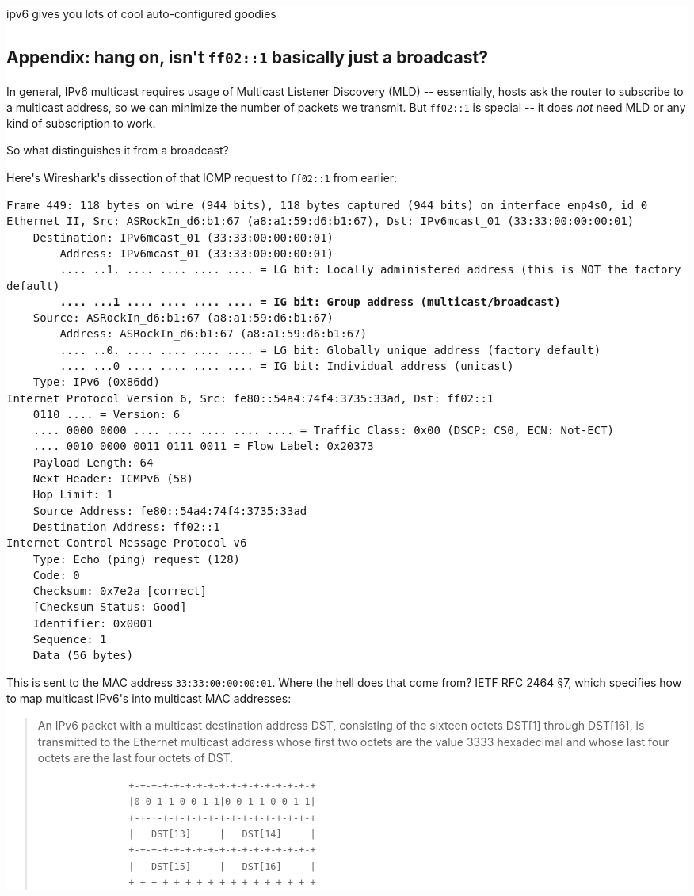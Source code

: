 ipv6 gives you lots of cool auto-configured goodies

## Appendix: hang on, isn't `ff02::1` basically just a broadcast?

In general, IPv6 multicast requires usage of
[Multicast Listener Discovery (MLD)](https://en.wikipedia.org/wiki/Multicast_Listener_Discovery)
-- essentially, hosts ask the router to subscribe to a multicast address, so we
can minimize the number of packets we transmit. But `ff02::1` is special -- it
does _not_ need MLD or any kind of subscription to work.

So what distinguishes it from a broadcast?

Here's Wireshark's dissection of that ICMP request to `ff02::1` from earlier:

<pre>
Frame 449: 118 bytes on wire (944 bits), 118 bytes captured (944 bits) on interface enp4s0, id 0
Ethernet II, Src: ASRockIn_d6:b1:67 (a8:a1:59:d6:b1:67), Dst: IPv6mcast_01 (33:33:00:00:00:01)
    Destination: IPv6mcast_01 (33:33:00:00:00:01)
        Address: IPv6mcast_01 (33:33:00:00:00:01)
        .... ..1. .... .... .... .... = LG bit: Locally administered address (this is NOT the factory default)
        <b>.... ...1 .... .... .... .... = IG bit: Group address (multicast/broadcast)</b>
    Source: ASRockIn_d6:b1:67 (a8:a1:59:d6:b1:67)
        Address: ASRockIn_d6:b1:67 (a8:a1:59:d6:b1:67)
        .... ..0. .... .... .... .... = LG bit: Globally unique address (factory default)
        .... ...0 .... .... .... .... = IG bit: Individual address (unicast)
    Type: IPv6 (0x86dd)
Internet Protocol Version 6, Src: fe80::54a4:74f4:3735:33ad, Dst: ff02::1
    0110 .... = Version: 6
    .... 0000 0000 .... .... .... .... .... = Traffic Class: 0x00 (DSCP: CS0, ECN: Not-ECT)
    .... 0010 0000 0011 0111 0011 = Flow Label: 0x20373
    Payload Length: 64
    Next Header: ICMPv6 (58)
    Hop Limit: 1
    Source Address: fe80::54a4:74f4:3735:33ad
    Destination Address: ff02::1
Internet Control Message Protocol v6
    Type: Echo (ping) request (128)
    Code: 0
    Checksum: 0x7e2a [correct]
    [Checksum Status: Good]
    Identifier: 0x0001
    Sequence: 1
    Data (56 bytes)
</pre>

This is sent to the MAC address `33:33:00:00:00:01`. Where the hell does that
come from?
[IETF RFC 2464 §7](https://datatracker.ietf.org/doc/html/rfc2464#section-7),
which specifies how to map multicast IPv6's into multicast MAC addresses:

> An IPv6 packet with a multicast destination address DST, consisting of the
> sixteen octets DST[1] through DST[16], is transmitted to the Ethernet
> multicast address whose first two octets are the value 3333 hexadecimal and
> whose last four octets are the last four octets of DST.
>
> ```
>                 +-+-+-+-+-+-+-+-+-+-+-+-+-+-+-+-+
>                 |0 0 1 1 0 0 1 1|0 0 1 1 0 0 1 1|
>                 +-+-+-+-+-+-+-+-+-+-+-+-+-+-+-+-+
>                 |   DST[13]     |   DST[14]     |
>                 +-+-+-+-+-+-+-+-+-+-+-+-+-+-+-+-+
>                 |   DST[15]     |   DST[16]     |
>                 +-+-+-+-+-+-+-+-+-+-+-+-+-+-+-+-+
> ```